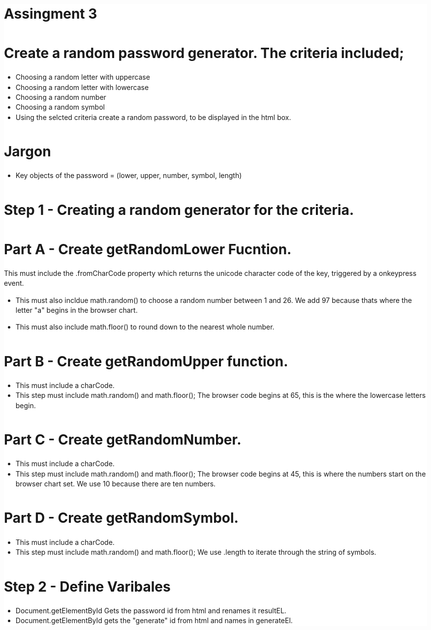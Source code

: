 # Assingment 3  

# Create a random password generator. The criteria included; 
* Choosing a random letter with uppercase 
* Choosing a random letter with lowercase 
* Choosing a random number 
* Choosing a random symbol 
* Using the selcted criteria create a random password, to be displayed in the html box. 

# Jargon 
* Key objects of the password = (lower, upper, number, symbol, length)

# Step 1 - Creating a random generator for the criteria. 

# Part A - Create getRandomLower Fucntion. 
 This must include the .fromCharCode  property which returns the unicode character code of the key,  triggered by a onkeypress event. 

* This must also incldue math.random() to choose a random number between 1 and 26. We add 97 because thats where the letter "a" begins in the browser chart. 

* This must also include math.floor() to round down to the nearest whole number. 

# Part B - Create getRandomUpper function. 
* This must include a charCode. 
* This step must include math.random() and math.floor(); The browser code begins at 65, this is the where the lowercase letters begin. 

# Part C - Create getRandomNumber.
* This must include a charCode. 
* This step must include math.random() and math.floor(); The browser code begins at 45, this is where the numbers start on the browser chart set. We use 10 because there are ten numbers. 

# Part D - Create getRandomSymbol.
* This must include a charCode. 
* This step must include math.random() and math.floor(); We use .length to iterate through the string of symbols. 

# Step 2 - Define Varibales 

* Document.getElementById Gets the password id from html and renames it resultEL. 
* Document.getElementById gets the "generate" id from html and names in generateEl. 
